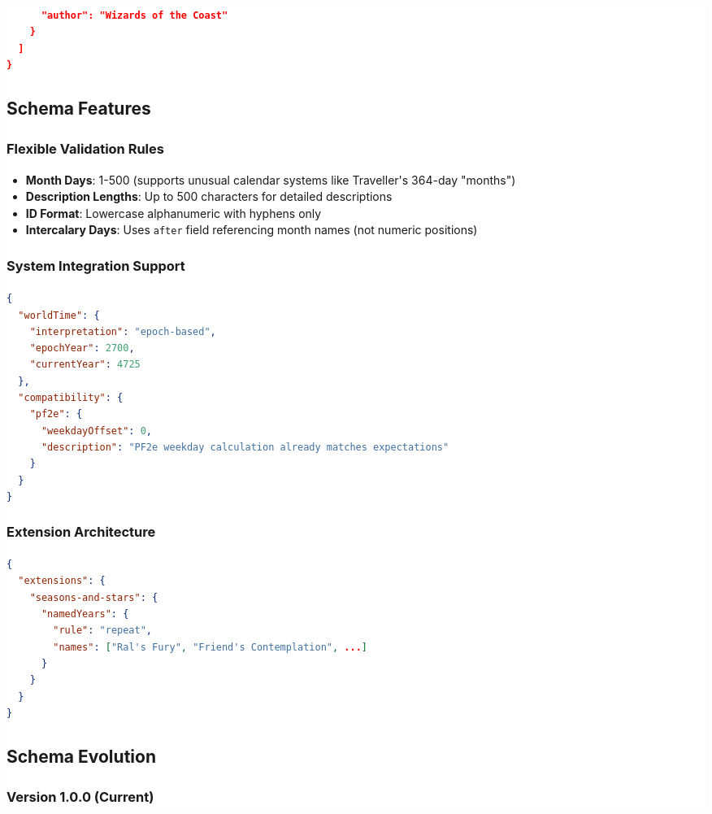 ```json
      "author": "Wizards of the Coast"
    }
  ]
}
```

## Schema Features

### Flexible Validation Rules

- **Month Days**: 1-500 (supports unusual calendar systems like Traveller's 364-day "months")
- **Description Lengths**: Up to 500 characters for detailed descriptions
- **ID Format**: Lowercase alphanumeric with hyphens only
- **Intercalary Days**: Uses `after` field referencing month names (not numeric positions)

### System Integration Support

```json
{
  "worldTime": {
    "interpretation": "epoch-based",
    "epochYear": 2700,
    "currentYear": 4725
  },
  "compatibility": {
    "pf2e": {
      "weekdayOffset": 0,
      "description": "PF2e weekday calculation already matches expectations"
    }
  }
}
```

### Extension Architecture

```json
{
  "extensions": {
    "seasons-and-stars": {
      "namedYears": {
        "rule": "repeat",
        "names": ["Ral's Fury", "Friend's Contemplation", ...]
      }
    }
  }
}
```

## Schema Evolution

### Version 1.0.0 (Current)

